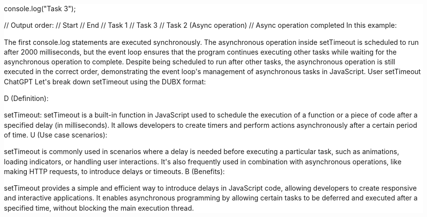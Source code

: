 console.log("Task 3");

// Output order:
// Start
// End
// Task 1
// Task 3
// Task 2 (Async operation)
// Async operation completed
In this example:

The first console.log statements are executed synchronously.
The asynchronous operation inside setTimeout is scheduled to run after 2000 milliseconds, but the event loop ensures that the program continues executing other tasks while waiting for the asynchronous operation to complete.
Despite being scheduled to run after other tasks, the asynchronous operation is still executed in the correct order, demonstrating the event loop's management of asynchronous tasks in JavaScript.
User
setTimeout
ChatGPT
Let's break down setTimeout using the DUBX format:

D (Definition):

setTimeout: setTimeout is a built-in function in JavaScript used to schedule the execution of a function or a piece of code after a specified delay (in milliseconds). It allows developers to create timers and perform actions asynchronously after a certain period of time.
U (Use case scenarios):

setTimeout is commonly used in scenarios where a delay is needed before executing a particular task, such as animations, loading indicators, or handling user interactions.
It's also frequently used in combination with asynchronous operations, like making HTTP requests, to introduce delays or timeouts.
B (Benefits):

setTimeout provides a simple and efficient way to introduce delays in JavaScript code, allowing developers to create responsive and interactive applications.
It enables asynchronous programming by allowing certain tasks to be deferred and executed after a specified time, without blocking the main execution thread.